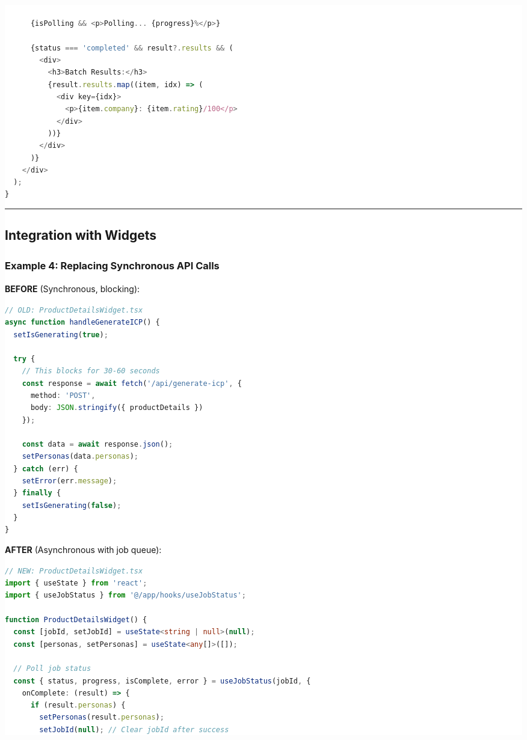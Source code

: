 ```typescript

      {isPolling && <p>Polling... {progress}%</p>}

      {status === 'completed' && result?.results && (
        <div>
          <h3>Batch Results:</h3>
          {result.results.map((item, idx) => (
            <div key={idx}>
              <p>{item.company}: {item.rating}/100</p>
            </div>
          ))}
        </div>
      )}
    </div>
  );
}
```

---

## Integration with Widgets

### Example 4: Replacing Synchronous API Calls

**BEFORE** (Synchronous, blocking):

```typescript
// OLD: ProductDetailsWidget.tsx
async function handleGenerateICP() {
  setIsGenerating(true);

  try {
    // This blocks for 30-60 seconds
    const response = await fetch('/api/generate-icp', {
      method: 'POST',
      body: JSON.stringify({ productDetails })
    });

    const data = await response.json();
    setPersonas(data.personas);
  } catch (err) {
    setError(err.message);
  } finally {
    setIsGenerating(false);
  }
}
```

**AFTER** (Asynchronous with job queue):

```typescript
// NEW: ProductDetailsWidget.tsx
import { useState } from 'react';
import { useJobStatus } from '@/app/hooks/useJobStatus';

function ProductDetailsWidget() {
  const [jobId, setJobId] = useState<string | null>(null);
  const [personas, setPersonas] = useState<any[]>([]);

  // Poll job status
  const { status, progress, isComplete, error } = useJobStatus(jobId, {
    onComplete: (result) => {
      if (result.personas) {
        setPersonas(result.personas);
        setJobId(null); // Clear jobId after success
```